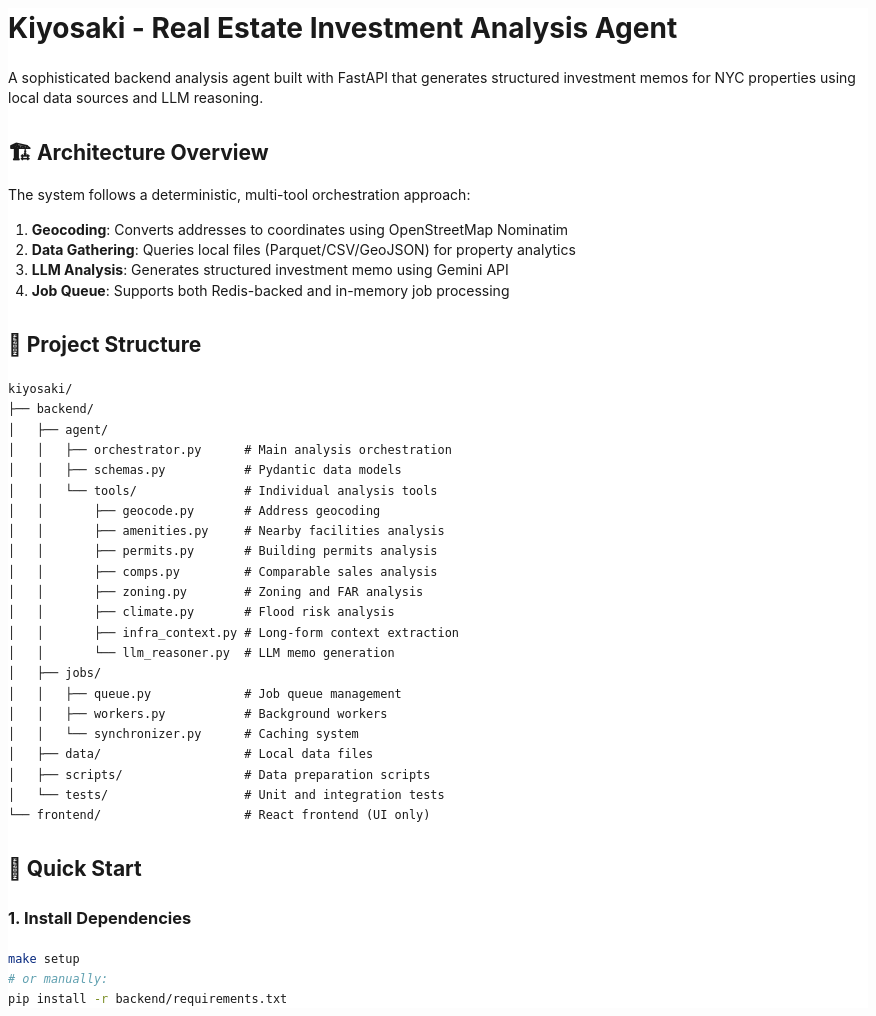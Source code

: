 # Kiyosaki - Real Estate Investment Analysis Agent

A sophisticated backend analysis agent built with FastAPI that generates structured investment memos for NYC properties using local data sources and LLM reasoning.

## 🏗️ Architecture Overview

The system follows a deterministic, multi-tool orchestration approach:

1. **Geocoding**: Converts addresses to coordinates using OpenStreetMap Nominatim
2. **Data Gathering**: Queries local files (Parquet/CSV/GeoJSON) for property analytics
3. **LLM Analysis**: Generates structured investment memo using Gemini API
4. **Job Queue**: Supports both Redis-backed and in-memory job processing

## 📁 Project Structure

```
kiyosaki/
├── backend/
│   ├── agent/
│   │   ├── orchestrator.py      # Main analysis orchestration
│   │   ├── schemas.py           # Pydantic data models
│   │   └── tools/               # Individual analysis tools
│   │       ├── geocode.py       # Address geocoding
│   │       ├── amenities.py     # Nearby facilities analysis
│   │       ├── permits.py       # Building permits analysis
│   │       ├── comps.py         # Comparable sales analysis
│   │       ├── zoning.py        # Zoning and FAR analysis
│   │       ├── climate.py       # Flood risk analysis
│   │       ├── infra_context.py # Long-form context extraction
│   │       └── llm_reasoner.py  # LLM memo generation
│   ├── jobs/
│   │   ├── queue.py             # Job queue management
│   │   ├── workers.py           # Background workers
│   │   └── synchronizer.py      # Caching system
│   ├── data/                    # Local data files
│   ├── scripts/                 # Data preparation scripts
│   └── tests/                   # Unit and integration tests
└── frontend/                    # React frontend (UI only)
```

## 🚀 Quick Start

### 1. Install Dependencies

```bash
make setup
# or manually:
pip install -r backend/requirements.txt
```
